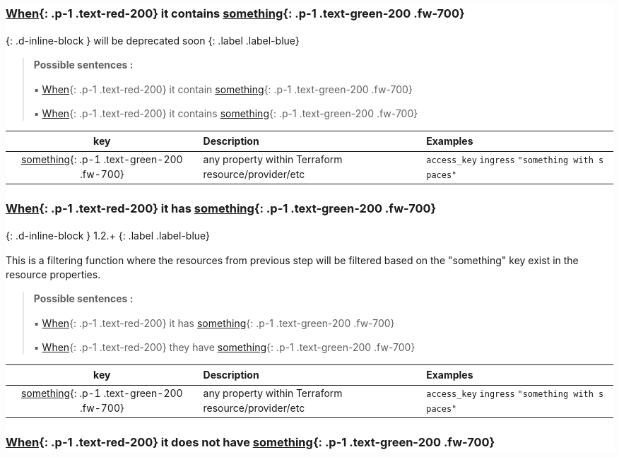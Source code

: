 ### [When](#){: .p-1 .text-red-200} it contains [something](#){: .p-1 .text-green-200 .fw-700}

{: .d-inline-block }
will be deprecated soon
{: .label .label-blue}

> __Possible sentences :__
>
> ▪
[When](#){: .p-1 .text-red-200}
it contain
[something](#){: .p-1 .text-green-200 .fw-700}
>
> ▪
[When](#){: .p-1 .text-red-200}
it contains
[something](#){: .p-1 .text-green-200 .fw-700}
>
| key | Description | Examples |
|:---:|:----------|:-|
| [something](#){: .p-1 .text-green-200 .fw-700} | any property within Terraform resource/provider/etc | `access_key` `ingress` `"something with spaces"` |

### [When](#){: .p-1 .text-red-200} it has [something](#){: .p-1 .text-green-200 .fw-700}

{: .d-inline-block }
1.2.+
{: .label .label-blue}

This is a filtering function where the resources from previous step will be filtered based on the "something" key exist
in the resource properties.

> __Possible sentences :__
>
> ▪
[When](#){: .p-1 .text-red-200}
it has
[something](#){: .p-1 .text-green-200 .fw-700}
>
> ▪
[When](#){: .p-1 .text-red-200}
they have
[something](#){: .p-1 .text-green-200 .fw-700}
>
| key | Description | Examples |
|:---:|:----------|:-|
| [something](#){: .p-1 .text-green-200 .fw-700} | any property within Terraform resource/provider/etc | `access_key` `ingress` `"something with spaces"` |

### [When](#){: .p-1 .text-red-200} it does not have [something](#){: .p-1 .text-green-200 .fw-700}
